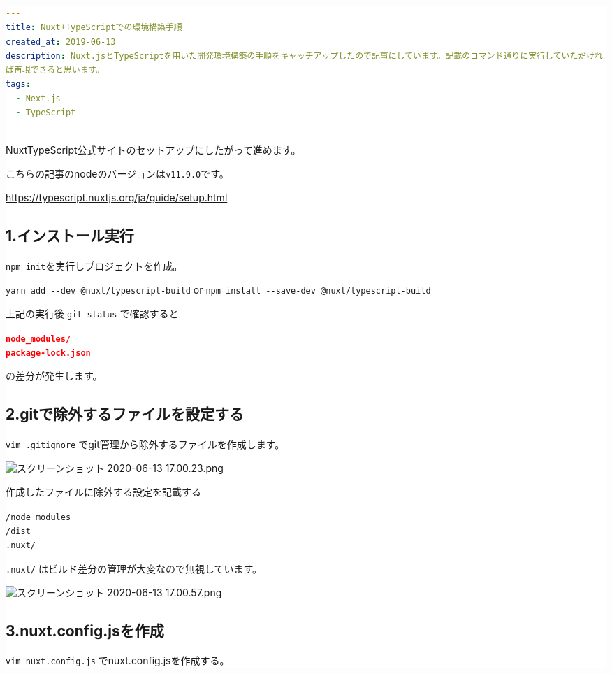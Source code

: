 ```yaml
---
title: Nuxt+TypeScriptでの環境構築手順
created_at: 2019-06-13
description: Nuxt.jsとTypeScriptを用いた開発環境構築の手順をキャッチアップしたので記事にしています。記載のコマンド通りに実行していただければ再現できると思います。
tags:
  - Next.js
  - TypeScript
---
```


NuxtTypeScript公式サイトのセットアップにしたがって進めます。

こちらの記事のnodeのバージョンは`v11.9.0`です。

https://typescript.nuxtjs.org/ja/guide/setup.html

## 1.インストール実行

 `npm init`を実行しプロジェクトを作成。

`yarn add --dev @nuxt/typescript-build`
or
`npm install --save-dev @nuxt/typescript-build`

上記の実行後 `git status` で確認すると

```json
node_modules/
package-lock.json
```

の差分が発生します。

## 2.gitで除外するファイルを設定する

`vim .gitignore` でgit管理から除外するファイルを作成します。

![スクリーンショット 2020-06-13 17.00.23.png](https://qiita-image-store.s3.ap-northeast-1.amazonaws.com/0/199085/ff62f3f3-7510-750e-1bf7-63bd6846e540.png)

作成したファイルに除外する設定を記載する

```.gitignore
/node_modules
/dist
.nuxt/
```

`.nuxt/` はビルド差分の管理が大変なので無視しています。

![スクリーンショット 2020-06-13 17.00.57.png](https://qiita-image-store.s3.ap-northeast-1.amazonaws.com/0/199085/e25fcaa0-f0ba-593f-984c-9567e124b2f6.png)

## 3.nuxt.config.jsを作成

`vim nuxt.config.js` でnuxt.config.jsを作成する。
